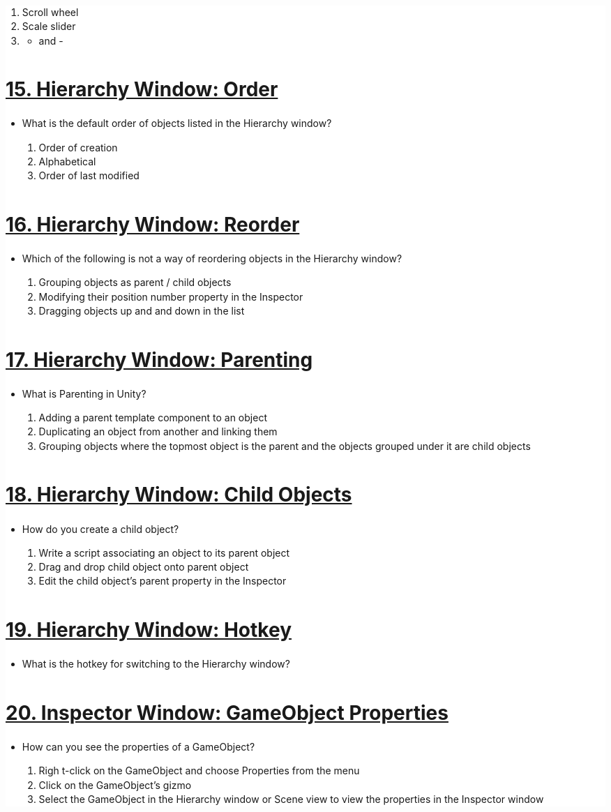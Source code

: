   1. Scroll wheel
  2. Scale slider
  3. + and -

# [15. Hierarchy Window: Order](./15-hierarchy_order)
* What is the default order of objects listed in the Hierarchy window?

  1. Order of creation
  2. Alphabetical
  3. Order of last modified

# [16. Hierarchy Window: Reorder](./16-hierarchy_reorder)
* Which of the following is not a way of reordering objects in the Hierarchy window?

  1. Grouping objects as parent / child objects
  2. Modifying their position number property in the Inspector
  3. Dragging objects up and and down in the list

# [17. Hierarchy Window: Parenting](./17-hierarchy_parenting)
* What is Parenting in Unity?

  1. Adding a parent template component to an object
  2. Duplicating an object from another and linking them
  3. Grouping objects where the topmost object is the parent and the objects grouped under it are child objects

# [18. Hierarchy Window: Child Objects](./18-hierarchy_child)
* How do you create a child object?

  1. Write a script associating an object to its parent object
  2. Drag and drop child object onto parent object
  3. Edit the child object’s parent property in the Inspector

# [19. Hierarchy Window: Hotkey](./19-hierarchy_hotkey)
* What is the hotkey for switching to the Hierarchy window?

# [20. Inspector Window: GameObject Properties](./20-inspector_properties)
* How can you see the properties of a GameObject?

  1. Righ t-click on the GameObject and choose Properties from the menu
  2. Click on the GameObject’s gizmo
  3. Select the GameObject in the Hierarchy window or Scene view to view the properties in the Inspector window

